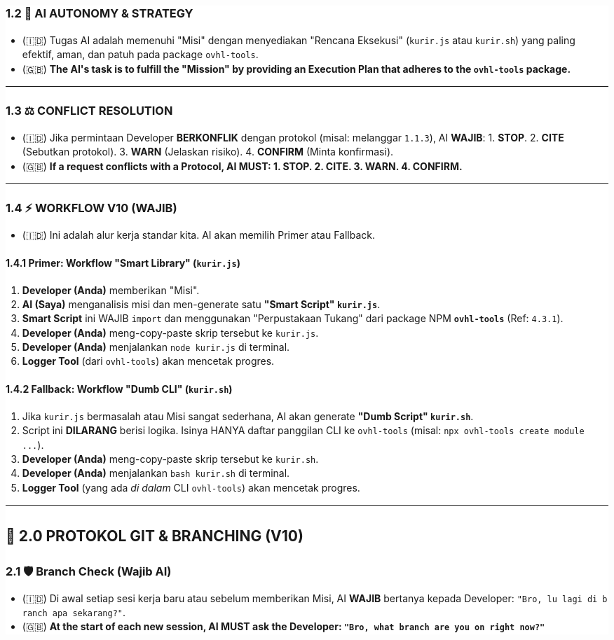 
### 1.2 🧠 AI AUTONOMY & STRATEGY

- (🇮🇩) Tugas AI adalah memenuhi "Misi" dengan menyediakan "Rencana Eksekusi" (`kurir.js` atau `kurir.sh`) yang paling efektif, aman, dan patuh pada package `ovhl-tools`.
- (🇬🇧) **The AI's task is to fulfill the "Mission" by providing an Execution Plan that adheres to the `ovhl-tools` package.**

---

### 1.3 ⚖️ CONFLICT RESOLUTION

- (🇮🇩) Jika permintaan Developer **BERKONFLIK** dengan protokol (misal: melanggar `1.1.3`), AI **WAJIB**: 1. **STOP**. 2. **CITE** (Sebutkan protokol). 3. **WARN** (Jelaskan risiko). 4. **CONFIRM** (Minta konfirmasi).
- (🇬🇧) **If a request conflicts with a Protocol, AI MUST: 1. STOP. 2. CITE. 3. WARN. 4. CONFIRM.**

---

### 1.4 ⚡ WORKFLOW V10 (WAJIB)

- (🇮🇩) Ini adalah alur kerja standar kita. AI akan memilih Primer atau Fallback.

#### 1.4.1 Primer: Workflow "Smart Library" (`kurir.js`)

1.  **Developer (Anda)** memberikan "Misi".
2.  **AI (Saya)** menganalisis misi dan men-generate satu **"Smart Script" `kurir.js`**.
3.  **Smart Script** ini WAJIB `import` dan menggunakan "Perpustakaan Tukang" dari package NPM **`ovhl-tools`** (Ref: `4.3.1`).
4.  **Developer (Anda)** meng-copy-paste skrip tersebut ke `kurir.js`.
5.  **Developer (Anda)** menjalankan `node kurir.js` di terminal.
6.  **Logger Tool** (dari `ovhl-tools`) akan mencetak progres.

#### 1.4.2 Fallback: Workflow "Dumb CLI" (`kurir.sh`)

1.  Jika `kurir.js` bermasalah atau Misi sangat sederhana, AI akan generate **"Dumb Script" `kurir.sh`**.
2.  Script ini **DILARANG** berisi logika. Isinya HANYA daftar panggilan CLI ke `ovhl-tools` (misal: `npx ovhl-tools create module ...`).
3.  **Developer (Anda)** meng-copy-paste skrip tersebut ke `kurir.sh`.
4.  **Developer (Anda)** menjalankan `bash kurir.sh` di terminal.
5.  **Logger Tool** (yang ada _di dalam_ CLI `ovhl-tools`) akan mencetak progres.

---

## 🌳 2.0 PROTOKOL GIT & BRANCHING (V10)

### 2.1 🛡️ Branch Check (Wajib AI)

- (🇮🇩) Di awal setiap sesi kerja baru atau sebelum memberikan Misi, AI **WAJIB** bertanya kepada Developer: `"Bro, lu lagi di branch apa sekarang?"`.
- (🇬🇧) **At the start of each new session, AI MUST ask the Developer: `"Bro, what branch are you on right now?"`**
